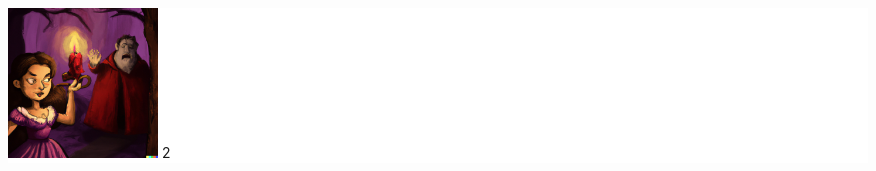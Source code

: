 <a href="output/renders/girl-met-scary-looking-ogre-9967181/dal2-1.jpg"><img alt="girl-met-scary-looking-ogre-9967181" src="output/renders/girl-met-scary-looking-ogre-9967181/dal2-1.jpg" width="150px" /></a>
2